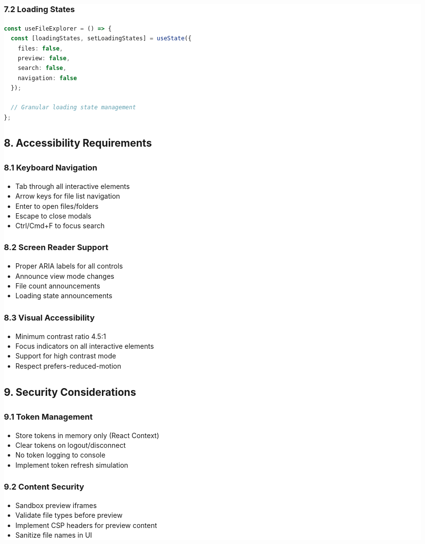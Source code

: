 ### 7.2 Loading States
```typescript
const useFileExplorer = () => {
  const [loadingStates, setLoadingStates] = useState({
    files: false,
    preview: false,
    search: false,
    navigation: false
  });
  
  // Granular loading state management
};
```

## 8. Accessibility Requirements

### 8.1 Keyboard Navigation
- Tab through all interactive elements
- Arrow keys for file list navigation
- Enter to open files/folders
- Escape to close modals
- Ctrl/Cmd+F to focus search

### 8.2 Screen Reader Support
- Proper ARIA labels for all controls
- Announce view mode changes
- File count announcements
- Loading state announcements

### 8.3 Visual Accessibility
- Minimum contrast ratio 4.5:1
- Focus indicators on all interactive elements
- Support for high contrast mode
- Respect prefers-reduced-motion

## 9. Security Considerations

### 9.1 Token Management
- Store tokens in memory only (React Context)
- Clear tokens on logout/disconnect
- No token logging to console
- Implement token refresh simulation

### 9.2 Content Security
- Sandbox preview iframes
- Validate file types before preview
- Implement CSP headers for preview content
- Sanitize file names in UI
